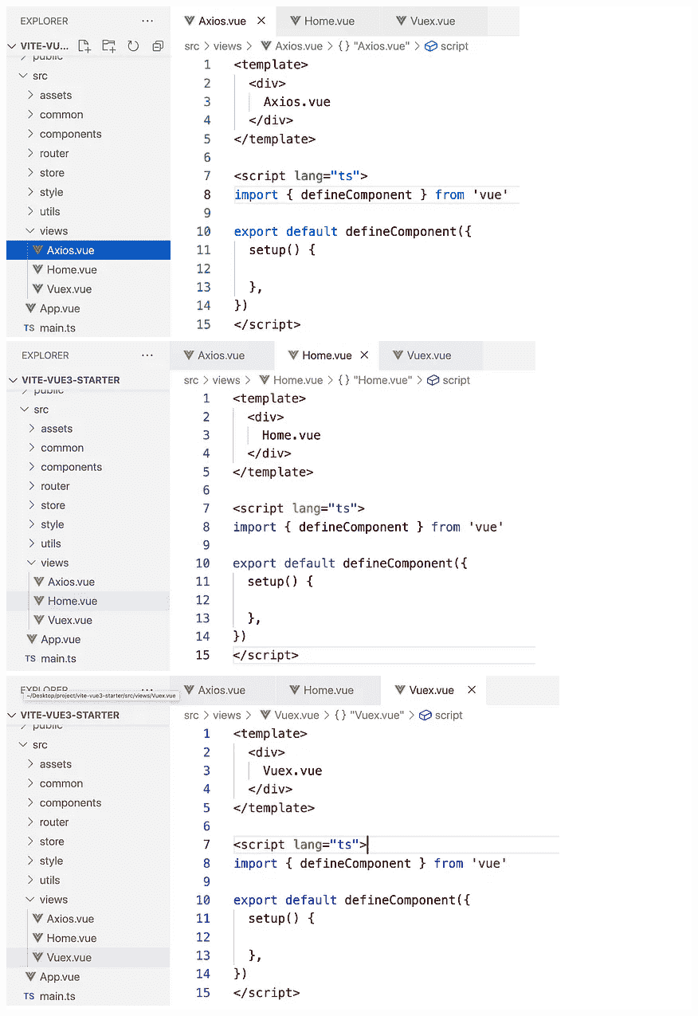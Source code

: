 ![](img/0010f3c7a146c79ea3a31c721330aff2.png)![](img/e73d49764ff084e3fa72d30d3e9eeeb6.png)![](img/6d5cd494ad8ff5ddd1ca48024a713168.png)